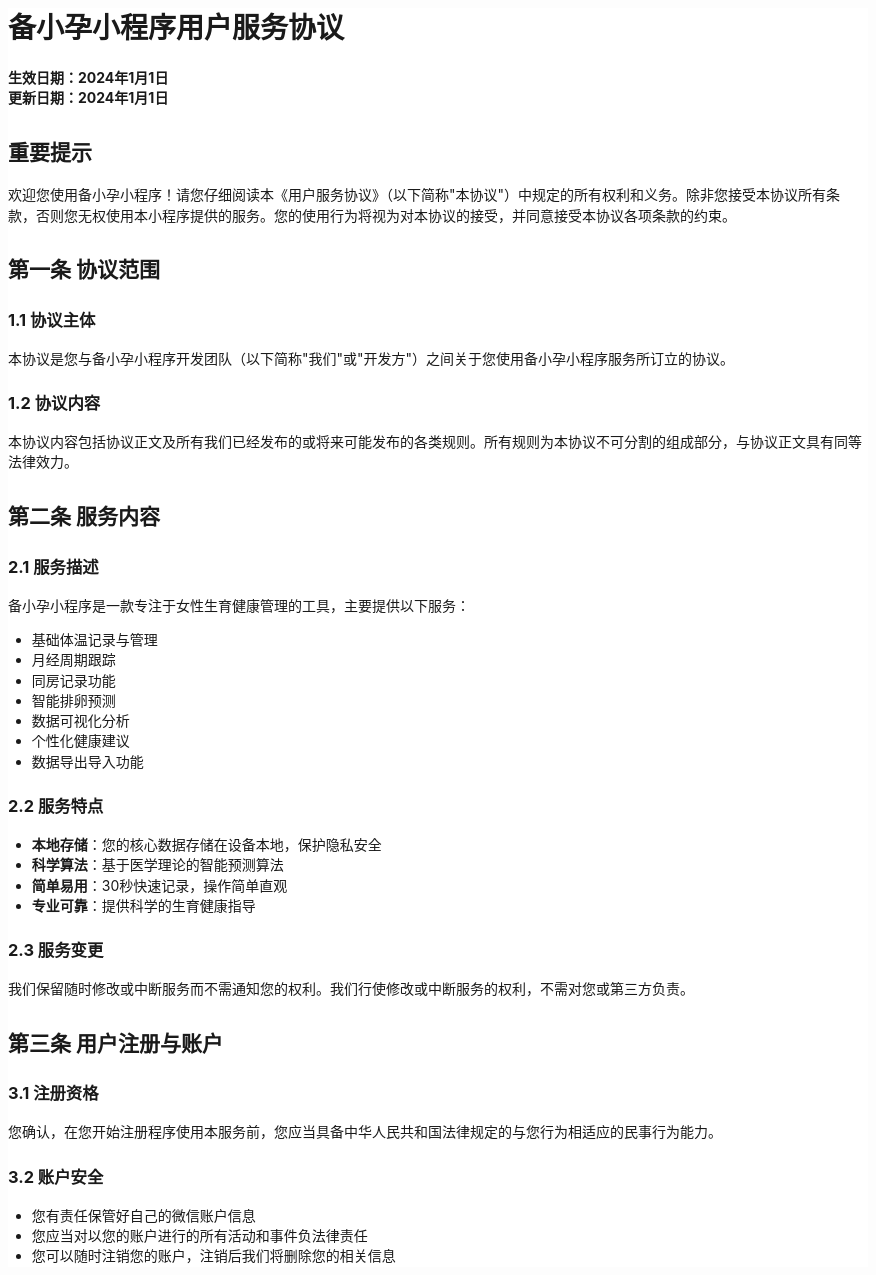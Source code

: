# 备小孕小程序用户服务协议

**生效日期：2024年1月1日**  
**更新日期：2024年1月1日**

## 重要提示

欢迎您使用备小孕小程序！请您仔细阅读本《用户服务协议》（以下简称"本协议"）中规定的所有权利和义务。除非您接受本协议所有条款，否则您无权使用本小程序提供的服务。您的使用行为将视为对本协议的接受，并同意接受本协议各项条款的约束。

## 第一条 协议范围

### 1.1 协议主体
本协议是您与备小孕小程序开发团队（以下简称"我们"或"开发方"）之间关于您使用备小孕小程序服务所订立的协议。

### 1.2 协议内容
本协议内容包括协议正文及所有我们已经发布的或将来可能发布的各类规则。所有规则为本协议不可分割的组成部分，与协议正文具有同等法律效力。

## 第二条 服务内容

### 2.1 服务描述
备小孕小程序是一款专注于女性生育健康管理的工具，主要提供以下服务：
- 基础体温记录与管理
- 月经周期跟踪
- 同房记录功能
- 智能排卵预测
- 数据可视化分析
- 个性化健康建议
- 数据导出导入功能

### 2.2 服务特点
- **本地存储**：您的核心数据存储在设备本地，保护隐私安全
- **科学算法**：基于医学理论的智能预测算法
- **简单易用**：30秒快速记录，操作简单直观
- **专业可靠**：提供科学的生育健康指导

### 2.3 服务变更
我们保留随时修改或中断服务而不需通知您的权利。我们行使修改或中断服务的权利，不需对您或第三方负责。

## 第三条 用户注册与账户

### 3.1 注册资格
您确认，在您开始注册程序使用本服务前，您应当具备中华人民共和国法律规定的与您行为相适应的民事行为能力。

### 3.2 账户安全
- 您有责任保管好自己的微信账户信息
- 您应当对以您的账户进行的所有活动和事件负法律责任
- 您可以随时注销您的账户，注销后我们将删除您的相关信息
